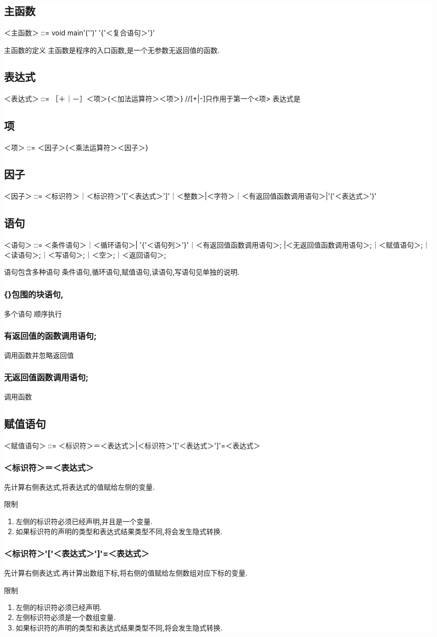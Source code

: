 ## 主函数
＜主函数＞    ::= void main'('')' '{'＜复合语句＞'}'

主函数的定义 主函数是程序的入口函数,是一个无参数无返回值的函数.

## 表达式
＜表达式＞    ::= ［＋｜－］＜项＞{＜加法运算符＞＜项＞}   //[+|-]只作用于第一个<项>
表达式是

## 项
＜项＞     ::= ＜因子＞{＜乘法运算符＞＜因子＞}

## 因子
＜因子＞    ::= ＜标识符＞｜＜标识符＞'['＜表达式＞']'｜＜整数＞|＜字符＞｜＜有返回值函数调用语句＞|'('＜表达式＞')'

## 语句
＜语句＞    ::= ＜条件语句＞｜＜循环语句＞| '{'＜语句列＞'}'｜＜有返回值函数调用语句＞;
                      |＜无返回值函数调用语句＞;｜＜赋值语句＞;｜＜读语句＞;｜＜写语句＞;｜＜空＞;｜＜返回语句＞;

语句包含多种语句 条件语句,循环语句,赋值语句,读语句,写语句见单独的说明.

### {}包围的块语句,
多个语句 顺序执行

### 有返回值的函数调用语句;
调用函数并忽略返回值

### 无返回值函数调用语句;
调用函数

## 赋值语句
＜赋值语句＞   ::=  ＜标识符＞＝＜表达式＞|＜标识符＞'['＜表达式＞']'=＜表达式＞

### ＜标识符＞＝＜表达式＞
先计算右侧表达式,将表达式的值赋给左侧的变量.

限制
1. 左侧的标识符必须已经声明,并且是一个变量.
2. 如果标识符的声明的类型和表达式结果类型不同,将会发生隐式转换.

### ＜标识符＞'['＜表达式＞']'=＜表达式＞
先计算右侧表达式.再计算出数组下标,将右侧的值赋给左侧数组对应下标的变量.

限制
1. 左侧的标识符必须已经声明.
2. 左侧标识符必须是一个数组变量.
2. 如果标识符的声明的类型和表达式结果类型不同,将会发生隐式转换.

